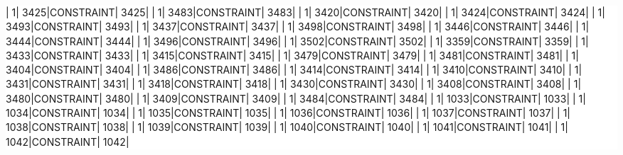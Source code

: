 |         1|   3425|CONSTRAINT|   3425|
|         1|   3483|CONSTRAINT|   3483|
|         1|   3420|CONSTRAINT|   3420|
|         1|   3424|CONSTRAINT|   3424|
|         1|   3493|CONSTRAINT|   3493|
|         1|   3437|CONSTRAINT|   3437|
|         1|   3498|CONSTRAINT|   3498|
|         1|   3446|CONSTRAINT|   3446|
|         1|   3444|CONSTRAINT|   3444|
|         1|   3496|CONSTRAINT|   3496|
|         1|   3502|CONSTRAINT|   3502|
|         1|   3359|CONSTRAINT|   3359|
|         1|   3433|CONSTRAINT|   3433|
|         1|   3415|CONSTRAINT|   3415|
|         1|   3479|CONSTRAINT|   3479|
|         1|   3481|CONSTRAINT|   3481|
|         1|   3404|CONSTRAINT|   3404|
|         1|   3486|CONSTRAINT|   3486|
|         1|   3414|CONSTRAINT|   3414|
|         1|   3410|CONSTRAINT|   3410|
|         1|   3431|CONSTRAINT|   3431|
|         1|   3418|CONSTRAINT|   3418|
|         1|   3430|CONSTRAINT|   3430|
|         1|   3408|CONSTRAINT|   3408|
|         1|   3480|CONSTRAINT|   3480|
|         1|   3409|CONSTRAINT|   3409|
|         1|   3484|CONSTRAINT|   3484|
|         1|   1033|CONSTRAINT|   1033|
|         1|   1034|CONSTRAINT|   1034|
|         1|   1035|CONSTRAINT|   1035|
|         1|   1036|CONSTRAINT|   1036|
|         1|   1037|CONSTRAINT|   1037|
|         1|   1038|CONSTRAINT|   1038|
|         1|   1039|CONSTRAINT|   1039|
|         1|   1040|CONSTRAINT|   1040|
|         1|   1041|CONSTRAINT|   1041|
|         1|   1042|CONSTRAINT|   1042|